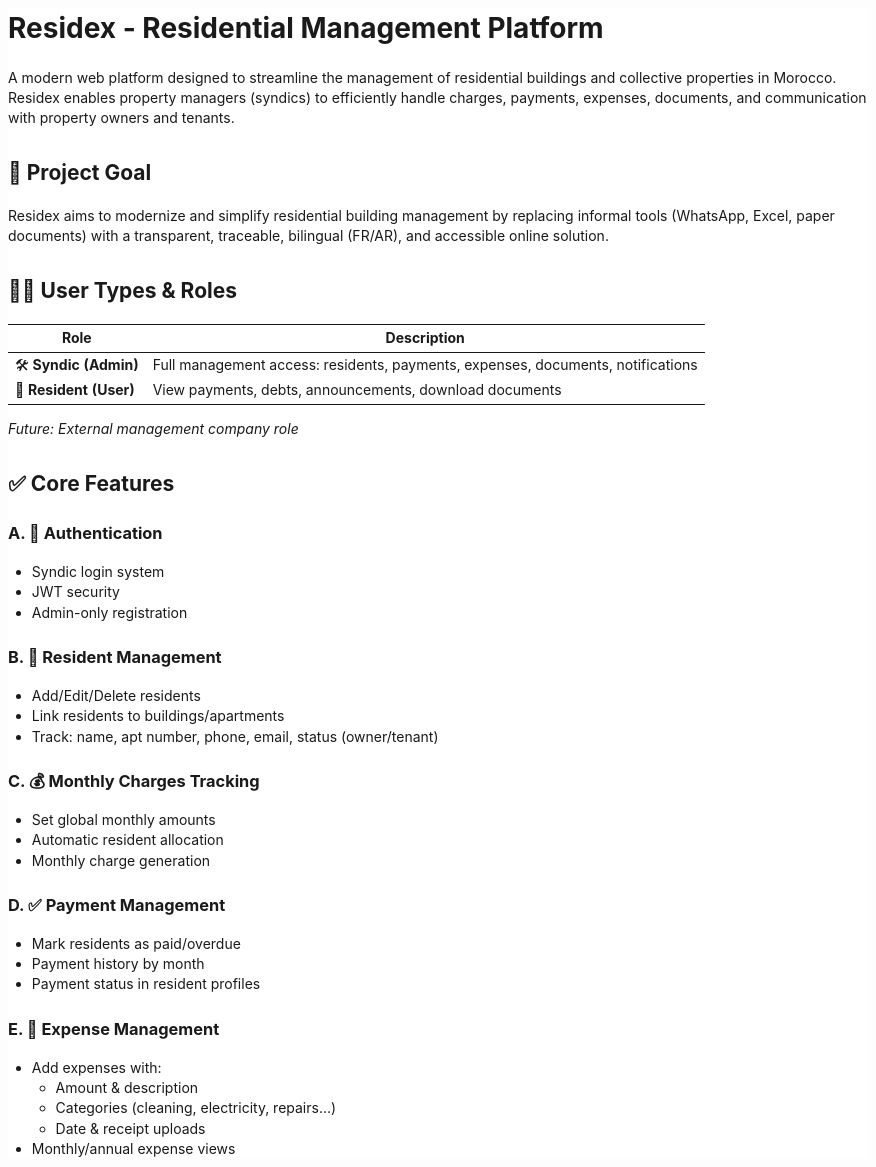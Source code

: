 # Residex - Residential Management Platform

A modern web platform designed to streamline the management of residential buildings and collective properties in Morocco. Residex enables property managers (syndics) to efficiently handle charges, payments, expenses, documents, and communication with property owners and tenants.

## 🎯 Project Goal

Residex aims to modernize and simplify residential building management by replacing informal tools (WhatsApp, Excel, paper documents) with a transparent, traceable, bilingual (FR/AR), and accessible online solution.

## 🧑‍💼 User Types & Roles

| Role | Description |
|------|-------------|
| 🛠️ **Syndic (Admin)** | Full management access: residents, payments, expenses, documents, notifications |
| 👤 **Resident (User)** | View payments, debts, announcements, download documents |

*Future: External management company role*

## ✅ Core Features

### A. 🔐 Authentication
- Syndic login system
- JWT security
- Admin-only registration

### B. 👥 Resident Management
- Add/Edit/Delete residents
- Link residents to buildings/apartments
- Track: name, apt number, phone, email, status (owner/tenant)

### C. 💰 Monthly Charges Tracking
- Set global monthly amounts
- Automatic resident allocation
- Monthly charge generation

### D. ✅ Payment Management
- Mark residents as paid/overdue
- Payment history by month
- Payment status in resident profiles

### E. 💸 Expense Management
- Add expenses with:
  - Amount & description
  - Categories (cleaning, electricity, repairs...)
  - Date & receipt uploads
- Monthly/annual expense views
